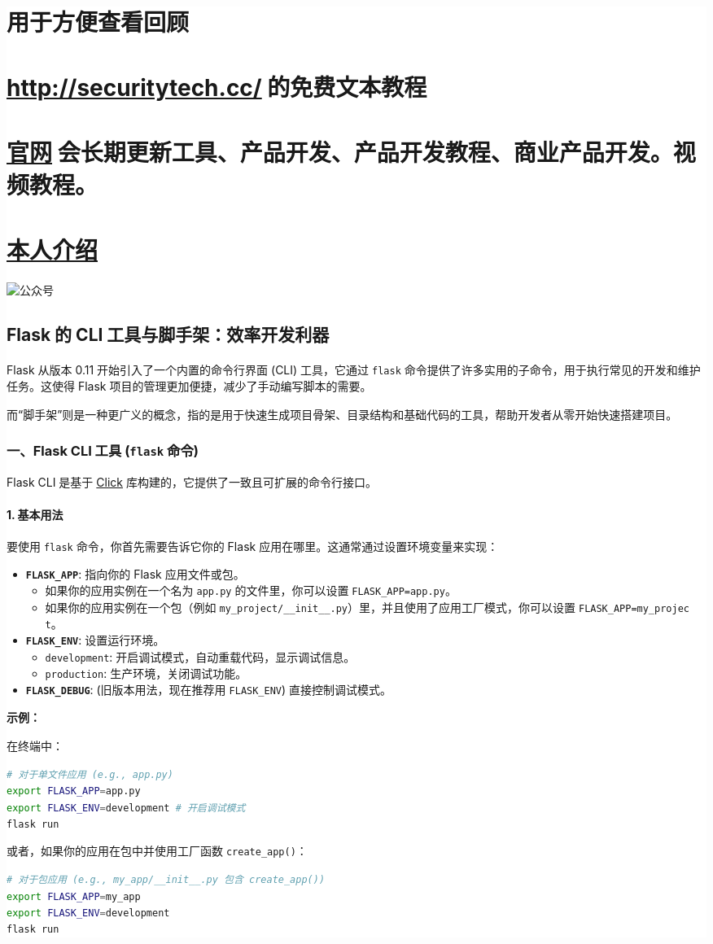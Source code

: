  # 用于方便查看回顾
# http://securitytech.cc/ 的免费文本教程

# [官网](securitytech.cc) 会长期更新工具、产品开发、产品开发教程、商业产品开发。视频教程。

# [本人介绍](http://securitytech.cc/about)

![公众号](https://github.com/haidragon/haidragon/blob/main/gzh.png)


 
## Flask 的 CLI 工具与脚手架：效率开发利器

Flask 从版本 0.11 开始引入了一个内置的命令行界面 (CLI) 工具，它通过 `flask` 命令提供了许多实用的子命令，用于执行常见的开发和维护任务。这使得 Flask 项目的管理更加便捷，减少了手动编写脚本的需要。

而“脚手架”则是一种更广义的概念，指的是用于快速生成项目骨架、目录结构和基础代码的工具，帮助开发者从零开始快速搭建项目。

### 一、Flask CLI 工具 (`flask` 命令)

Flask CLI 是基于 [Click](https://click.palletsprojects.com/) 库构建的，它提供了一致且可扩展的命令行接口。

#### 1\. 基本用法

要使用 `flask` 命令，你首先需要告诉它你的 Flask 应用在哪里。这通常通过设置环境变量来实现：

  * **`FLASK_APP`**: 指向你的 Flask 应用文件或包。
      * 如果你的应用实例在一个名为 `app.py` 的文件里，你可以设置 `FLASK_APP=app.py`。
      * 如果你的应用实例在一个包（例如 `my_project/__init__.py`）里，并且使用了应用工厂模式，你可以设置 `FLASK_APP=my_project`。
  * **`FLASK_ENV`**: 设置运行环境。
      * `development`: 开启调试模式，自动重载代码，显示调试信息。
      * `production`: 生产环境，关闭调试功能。
  * **`FLASK_DEBUG`**: (旧版本用法，现在推荐用 `FLASK_ENV`) 直接控制调试模式。

**示例：**

在终端中：

```bash
# 对于单文件应用 (e.g., app.py)
export FLASK_APP=app.py
export FLASK_ENV=development # 开启调试模式
flask run
```

或者，如果你的应用在包中并使用工厂函数 `create_app()`：

```bash
# 对于包应用 (e.g., my_app/__init__.py 包含 create_app())
export FLASK_APP=my_app
export FLASK_ENV=development
flask run
```
